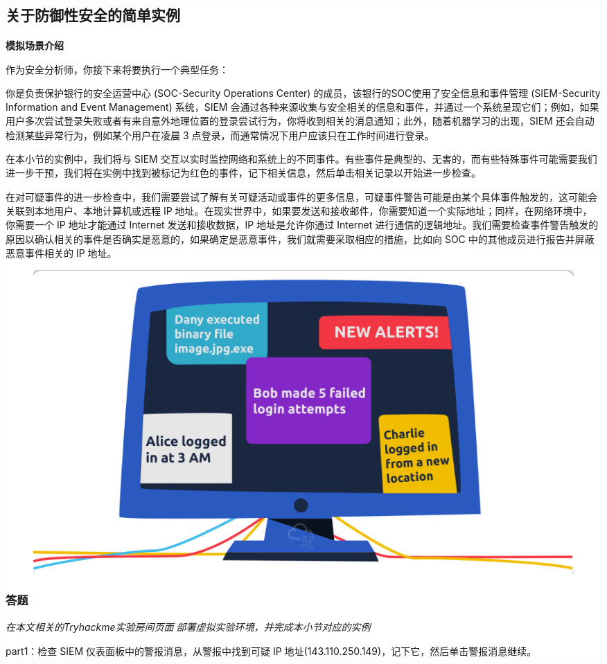 ## 关于防御性安全的简单实例

**模拟场景介绍**

作为安全分析师，你接下来将要执行一个典型任务：

你是负责保护银行的安全运营中心 (SOC-Security Operations Center) 的成员，该银行的SOC使用了安全信息和事件管理 (SIEM-Security Information and Event Management) 系统，SIEM 会通过各种来源收集与安全相关的信息和事件，并通过一个系统呈现它们；例如，如果用户多次尝试登录失败或者有来自意外地理位置的登录尝试行为，你将收到相关的消息通知；此外，随着机器学习的出现，SIEM 还会自动检测某些异常行为，例如某个用户在凌晨 3 点登录，而通常情况下用户应该只在工作时间进行登录。

在本小节的实例中，我们将与 SIEM 交互以实时监控网络和系统上的不同事件。有些事件是典型的、无害的，而有些特殊事件可能需要我们进一步干预，我们将在实例中找到被标记为红色的事件，记下相关信息，然后单击相关记录以开始进一步检查。

在对可疑事件的进一步检查中，我们需要尝试了解有关可疑活动或事件的更多信息，可疑事件警告可能是由某个具体事件触发的，这可能会关联到本地用户、本地计算机或远程 IP 地址。在现实世界中，如果要发送和接收邮件，你需要知道一个实际地址；同样，在网络环境中，你需要一个 IP 地址才能通过 Internet 发送和接收数据，IP 地址是允许你通过 Internet 进行通信的逻辑地址。我们需要检查事件警告触发的原因以确认相关的事件是否确实是恶意的，如果确定是恶意事件，我们就需要采取相应的措施，比如向 SOC 中的其他成员进行报告并屏蔽恶意事件相关的 IP 地址。

<figure><img src="../../.gitbook/assets/2857591-20230416232447698-1553382882.png" alt=""><figcaption></figcaption></figure>

### **答题**

_在本文相关的Tryhackme实验房间页面 部署虚拟实验环境，并完成本小节对应的实例_

part1：检查 SIEM 仪表面板中的警报消息，从警报中找到可疑 IP 地址(143.110.250.149)，记下它，然后单击警报消息继续。
